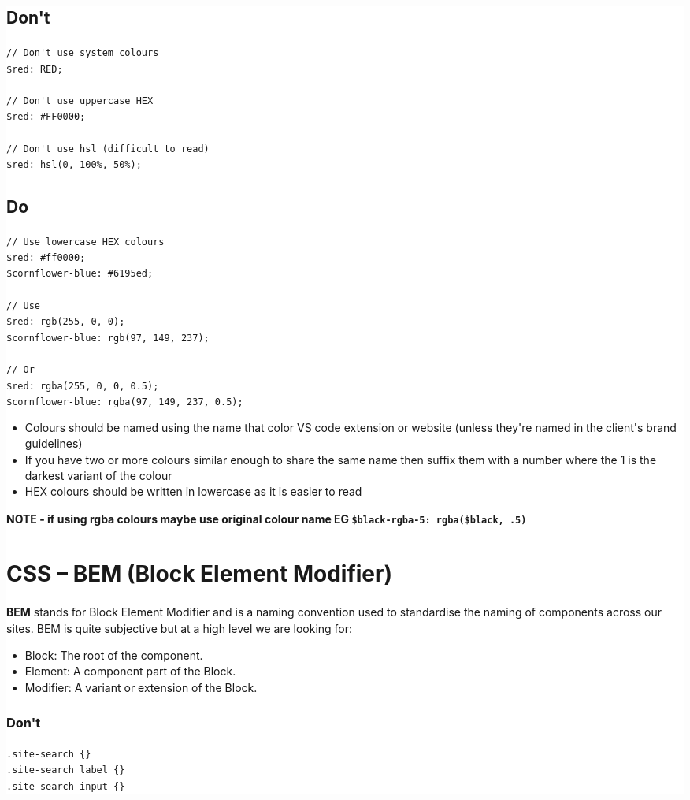 ## Don't

```
// Don't use system colours
$red: RED;

// Don't use uppercase HEX
$red: #FF0000;

// Don't use hsl (difficult to read)
$red: hsl(0, 100%, 50%);
```

## Do

```
// Use lowercase HEX colours
$red: #ff0000;
$cornflower-blue: #6195ed;

// Use
$red: rgb(255, 0, 0);
$cornflower-blue: rgb(97, 149, 237);

// Or
$red: rgba(255, 0, 0, 0.5);
$cornflower-blue: rgba(97, 149, 237, 0.5);
```

- Colours should be named using the [name that color](https://marketplace.visualstudio.com/items?itemName=guillaumedoutriaux.name-that-color) VS code extension or [website](https://chir.ag/projects/name-that-color/#6195ED) (unless they're named in the client's brand guidelines)
- If you have two or more colours similar enough to share the same name then suffix them with a number where the 1 is the darkest variant of the colour
- HEX colours should be written in lowercase as it is easier to read

**NOTE - if using rgba colours maybe use original colour name EG `$black-rgba-5: rgba($black, .5)`**

# CSS – BEM (Block Element Modifier)

**BEM** stands for Block Element Modifier and is a naming convention used to standardise the naming of components across our sites. BEM is quite subjective but at a high level we are looking for:

- Block: The root of the component.
- Element: A component part of the Block.
- Modifier: A variant or extension of the Block.

### Don't

```
.site-search {}
.site-search label {}
.site-search input {}
```
